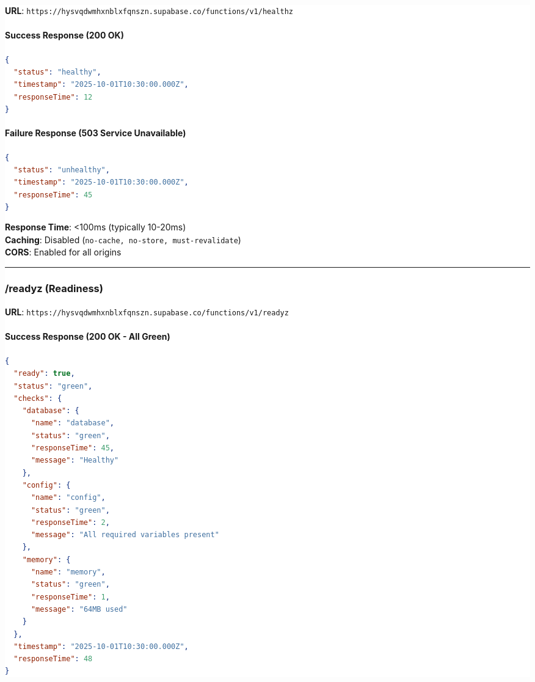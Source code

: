 **URL**: `https://hysvqdwmhxnblxfqnszn.supabase.co/functions/v1/healthz`

#### Success Response (200 OK)
```json
{
  "status": "healthy",
  "timestamp": "2025-10-01T10:30:00.000Z",
  "responseTime": 12
}
```

#### Failure Response (503 Service Unavailable)
```json
{
  "status": "unhealthy",
  "timestamp": "2025-10-01T10:30:00.000Z",
  "responseTime": 45
}
```

**Response Time**: <100ms (typically 10-20ms)  
**Caching**: Disabled (`no-cache, no-store, must-revalidate`)  
**CORS**: Enabled for all origins

---

### /readyz (Readiness)

**URL**: `https://hysvqdwmhxnblxfqnszn.supabase.co/functions/v1/readyz`

#### Success Response (200 OK - All Green)
```json
{
  "ready": true,
  "status": "green",
  "checks": {
    "database": {
      "name": "database",
      "status": "green",
      "responseTime": 45,
      "message": "Healthy"
    },
    "config": {
      "name": "config",
      "status": "green",
      "responseTime": 2,
      "message": "All required variables present"
    },
    "memory": {
      "name": "memory",
      "status": "green",
      "responseTime": 1,
      "message": "64MB used"
    }
  },
  "timestamp": "2025-10-01T10:30:00.000Z",
  "responseTime": 48
}
```

